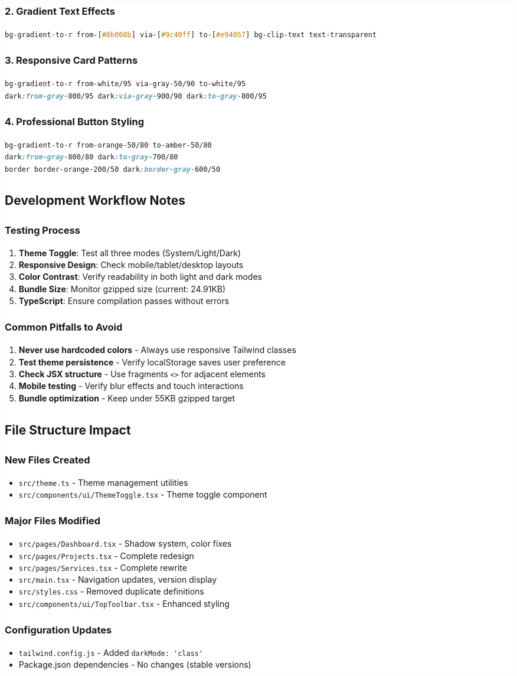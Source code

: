 ### 2. Gradient Text Effects
```css
bg-gradient-to-r from-[#8b008b] via-[#9c40ff] to-[#e94057] bg-clip-text text-transparent
```

### 3. Responsive Card Patterns
```css
bg-gradient-to-r from-white/95 via-gray-50/90 to-white/95 
dark:from-gray-800/95 dark:via-gray-900/90 dark:to-gray-800/95
```

### 4. Professional Button Styling
```css
bg-gradient-to-r from-orange-50/80 to-amber-50/80 
dark:from-gray-800/80 dark:to-gray-700/80 
border border-orange-200/50 dark:border-gray-600/50
```

## Development Workflow Notes

### Testing Process
1. **Theme Toggle**: Test all three modes (System/Light/Dark)
2. **Responsive Design**: Check mobile/tablet/desktop layouts
3. **Color Contrast**: Verify readability in both light and dark modes
4. **Bundle Size**: Monitor gzipped size (current: 24.91KB)
5. **TypeScript**: Ensure compilation passes without errors

### Common Pitfalls to Avoid
1. **Never use hardcoded colors** - Always use responsive Tailwind classes
2. **Test theme persistence** - Verify localStorage saves user preference
3. **Check JSX structure** - Use fragments `<>` for adjacent elements
4. **Mobile testing** - Verify blur effects and touch interactions
5. **Bundle optimization** - Keep under 55KB gzipped target

## File Structure Impact

### New Files Created
- `src/theme.ts` - Theme management utilities
- `src/components/ui/ThemeToggle.tsx` - Theme toggle component

### Major Files Modified
- `src/pages/Dashboard.tsx` - Shadow system, color fixes
- `src/pages/Projects.tsx` - Complete redesign
- `src/pages/Services.tsx` - Complete rewrite
- `src/main.tsx` - Navigation updates, version display
- `src/styles.css` - Removed duplicate definitions
- `src/components/ui/TopToolbar.tsx` - Enhanced styling

### Configuration Updates
- `tailwind.config.js` - Added `darkMode: 'class'`
- Package.json dependencies - No changes (stable versions)
